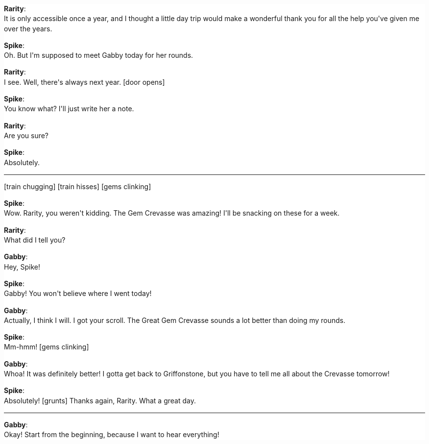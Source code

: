 **Rarity**:  
It is only accessible once a year, and I thought a little day trip would make a wonderful thank you for all the help you've given me over the years.

**Spike**:  
Oh. But I'm supposed to meet Gabby today for her rounds.

**Rarity**:  
I see. Well, there's always next year.
[door opens]

**Spike**:  
You know what? I'll just write her a note.

**Rarity**:  
Are you sure?

**Spike**:  
Absolutely.

***

[train chugging]
[train hisses]
[gems clinking]

**Spike**:  
Wow. Rarity, you weren't kidding. The Gem Crevasse was amazing! I'll be snacking on these for a week.

**Rarity**:  
What did I tell you?

**Gabby**:  
Hey, Spike!

**Spike**:  
Gabby! You won't believe where I went today!

**Gabby**:  
Actually, I think I will. I got your scroll. The Great Gem Crevasse sounds a lot better than doing my rounds.

**Spike**:  
Mm-hmm!
[gems clinking]

**Gabby**:  
Whoa! It was definitely better! I gotta get back to Griffonstone, but you have to tell me all about the Crevasse tomorrow!

**Spike**:  
Absolutely! [grunts] Thanks again, Rarity. What a great day.

***

**Gabby**:  
Okay! Start from the beginning, because I want to hear everything!
